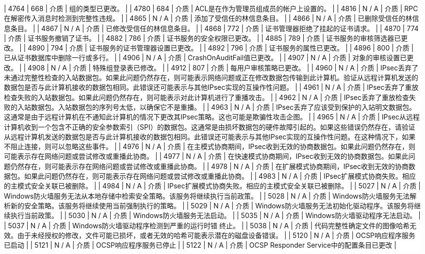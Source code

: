 | 4764     | 668         | 介质     | 组的类型已更改。                                             |
| 4780     | 684         | 介质     | ACL是在作为管理员组成员的帐户上设置的。                      |
| 4816     | N   / A     | 介质     | RPC在解密传入消息时检测到完整性违规。                        |
| 4865     | N   / A     | 介质     | 添加了受信任的林信息条目。                                   |
| 4866     | N   / A     | 介质     | 已删除受信任的林信息条目。                                   |
| 4867     | N   / A     | 介质     | 已修改受信任的林信息条目。                                   |
| 4868     | 772         | 介质     | 证书管理器拒绝了挂起的证书请求。                             |
| 4870     | 774         | 介质     | 证书服务撤销了证书。                                         |
| 4882     | 786         | 介质     | 证书服务的安全权限已更改。                                   |
| 4885     | 789         | 介质     | 证书服务的审核筛选器已更改。                                 |
| 4890     | 794         | 介质     | 证书服务的证书管理器设置已更改。                             |
| 4892     | 796         | 介质     | 证书服务的属性已更改。                                       |
| 4896     | 800         | 介质     | 已从证书数据库中删除一行或多行。                             |
| 4906     | N   / A     | 介质     | CrashOnAuditFail值已更改。                                   |
| 4907     | N   / A     | 介质     | 对象的审核设置已更改。                                       |
| 4908     | N   / A     | 介质     | 特殊组登录表已修改。                                         |
| 4912     | 807         | 介质     | 每用户审核策略已更改。                                       |
| 4960     | N   / A     | 介质     | IPsec丢弃了未通过完整性检查的入站数据包。如果此问题仍然存在，则可能表示网络问题或正在修改数据包传输到此计算机。验证从远程计算机发送的数据包是否与此计算机接收的数据包相同。此错误还可能表示与其他IPsec实现的互操作性问题。 |
| 4961     | N   / A     | 介质     | IPsec丢弃了重放检查失败的入站数据包。如果此问题仍然存在，则可能表示对此计算机进行了重播攻击。 |
| 4962     | N   / A     | 介质     | IPsec丢弃了重放检查失败的入站数据包。入站数据包的序列号太低，以确保它不是重播。 |
| 4963     | N   / A     | 介质     | IPsec丢弃了应该受到保护的入站明文数据包。这通常是由于远程计算机在不通知此计算机的情况下更改其IPsec策略。这也可能是欺骗性攻击企图。 |
| 4965     | N   / A     | 介质     | IPsec从远程计算机收到一个包含不正确的安全参数索引（SPI）的数据包。这通常是由损坏数据包的硬件故障引起的。如果这些错误仍然存在，请验证从远程计算机发送的数据包是否与此计算机接收的数据包相同。此错误还可能表示与其他IPsec实现的互操作性问题。在这种情况下，如果不阻止连接，则可以忽略这些事件。 |
| 4976     | N   / A     | 介质     | 在主模式协商期间，IPsec收到无效的协商数据包。如果此问题仍然存在，则可能表示存在网络问题或尝试修改或重播此协商。 |
| 4977     | N   / A     | 介质     | 在快速模式协商期间，IPsec收到无效的协商数据包。如果此问题仍然存在，则可能表示存在网络问题或尝试修改或重播此协商。 |
| 4978     | N   / A     | 介质     | 在扩展模式协商期间，IPsec收到无效的协商数据包。如果此问题仍然存在，则可能表示存在网络问题或尝试修改或重播此协商。 |
| 4983     | N   / A     | 介质     | IPsec扩展模式协商失败。相应的主模式安全关联已被删除。        |
| 4984     | N   / A     | 介质     | IPsec扩展模式协商失败。相应的主模式安全关联已被删除。        |
| 5027     | N   / A     | 介质     | Windows防火墙服务无法从本地存储中检索安全策略。该服务将继续执行当前政策。 |
| 5028     | N   / A     | 介质     | Windows防火墙服务无法解析新的安全策略。该服务将继续使用当前强制执行的策略。 |
| 5029     | N   / A     | 介质     | Windows防火墙服务无法初始化驱动程序。该服务将继续执行当前政策。 |
| 5030     | N   / A     | 介质     | Windows防火墙服务无法启动。                                  |
| 5035     | N   / A     | 介质     | Windows防火墙驱动程序无法启动。                              |
| 5037     | N   / A     | 介质     | Windows防火墙驱动程序检测到严重的运行时错 终止。             |
| 5038     | N   / A     | 介质     | 代码完整性确定文件的图像哈希无效。由于未经授权的修改，文件可能已损坏，或者无效的哈希可能表示潜在的磁盘设备错误。 |
| 5120     | N   / A     | 介质     | OCSP响应程序服务已启动                                       |
| 5121     | N   / A     | 介质     | OCSP响应程序服务已停止                                       |
| 5122     | N   / A     | 介质     | OCSP   Responder Service中的配置条目已更改                   |